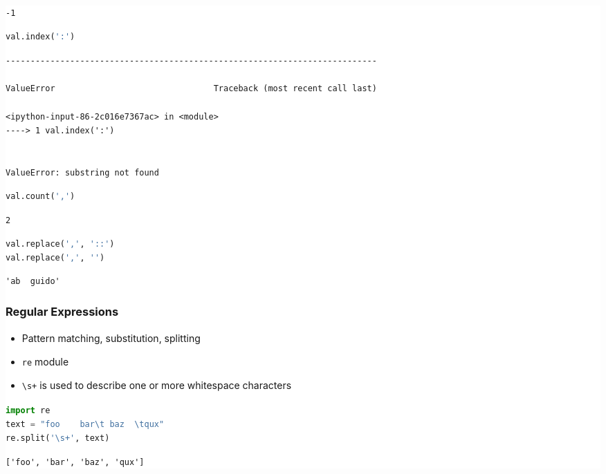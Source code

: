 

    -1




```python
val.index(':')
```


    ---------------------------------------------------------------------------

    ValueError                                Traceback (most recent call last)

    <ipython-input-86-2c016e7367ac> in <module>
    ----> 1 val.index(':')
    

    ValueError: substring not found



```python
val.count(',')
```




    2




```python
val.replace(',', '::')
val.replace(',', '')
```




    'ab  guido'



### Regular Expressions

* Pattern matching, substitution, splitting

* `re` module 

* `\s+` is used to describe one or more whitespace characters 


```python
import re
text = "foo    bar\t baz  \tqux"
re.split('\s+', text)
```




    ['foo', 'bar', 'baz', 'qux']



